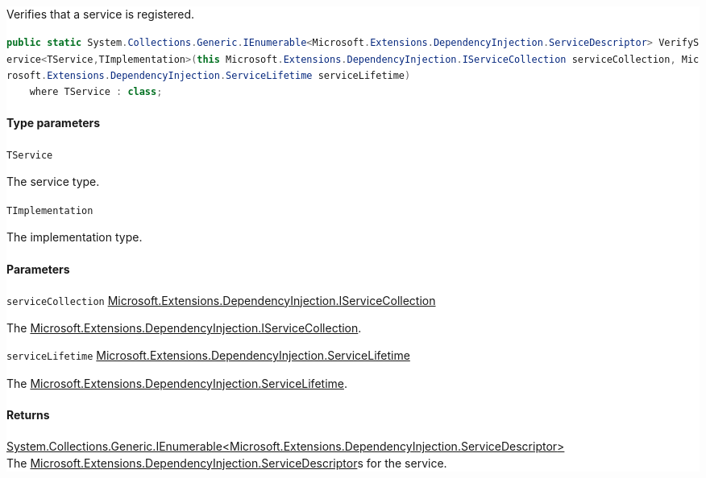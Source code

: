 Verifies that a service is registered\.

```csharp
public static System.Collections.Generic.IEnumerable<Microsoft.Extensions.DependencyInjection.ServiceDescriptor> VerifyService<TService,TImplementation>(this Microsoft.Extensions.DependencyInjection.IServiceCollection serviceCollection, Microsoft.Extensions.DependencyInjection.ServiceLifetime serviceLifetime)
    where TService : class;
```
#### Type parameters

<a name='Innago.Shared.UnitTesting.TestHelpers.ServiceVerifier.VerifyService_TService,TImplementation_(thisMicrosoft.Extensions.DependencyInjection.IServiceCollection,Microsoft.Extensions.DependencyInjection.ServiceLifetime).TService'></a>

`TService`

The service type\.

<a name='Innago.Shared.UnitTesting.TestHelpers.ServiceVerifier.VerifyService_TService,TImplementation_(thisMicrosoft.Extensions.DependencyInjection.IServiceCollection,Microsoft.Extensions.DependencyInjection.ServiceLifetime).TImplementation'></a>

`TImplementation`

The implementation type\.
#### Parameters

<a name='Innago.Shared.UnitTesting.TestHelpers.ServiceVerifier.VerifyService_TService,TImplementation_(thisMicrosoft.Extensions.DependencyInjection.IServiceCollection,Microsoft.Extensions.DependencyInjection.ServiceLifetime).serviceCollection'></a>

`serviceCollection` [Microsoft\.Extensions\.DependencyInjection\.IServiceCollection](https://learn.microsoft.com/en-us/dotnet/api/microsoft.extensions.dependencyinjection.iservicecollection 'Microsoft\.Extensions\.DependencyInjection\.IServiceCollection')

The [Microsoft\.Extensions\.DependencyInjection\.IServiceCollection](https://learn.microsoft.com/en-us/dotnet/api/microsoft.extensions.dependencyinjection.iservicecollection 'Microsoft\.Extensions\.DependencyInjection\.IServiceCollection')\.

<a name='Innago.Shared.UnitTesting.TestHelpers.ServiceVerifier.VerifyService_TService,TImplementation_(thisMicrosoft.Extensions.DependencyInjection.IServiceCollection,Microsoft.Extensions.DependencyInjection.ServiceLifetime).serviceLifetime'></a>

`serviceLifetime` [Microsoft\.Extensions\.DependencyInjection\.ServiceLifetime](https://learn.microsoft.com/en-us/dotnet/api/microsoft.extensions.dependencyinjection.servicelifetime 'Microsoft\.Extensions\.DependencyInjection\.ServiceLifetime')

The [Microsoft\.Extensions\.DependencyInjection\.ServiceLifetime](https://learn.microsoft.com/en-us/dotnet/api/microsoft.extensions.dependencyinjection.servicelifetime 'Microsoft\.Extensions\.DependencyInjection\.ServiceLifetime')\.

#### Returns
[System\.Collections\.Generic\.IEnumerable&lt;](https://learn.microsoft.com/en-us/dotnet/api/system.collections.generic.ienumerable-1 'System\.Collections\.Generic\.IEnumerable\`1')[Microsoft\.Extensions\.DependencyInjection\.ServiceDescriptor](https://learn.microsoft.com/en-us/dotnet/api/microsoft.extensions.dependencyinjection.servicedescriptor 'Microsoft\.Extensions\.DependencyInjection\.ServiceDescriptor')[&gt;](https://learn.microsoft.com/en-us/dotnet/api/system.collections.generic.ienumerable-1 'System\.Collections\.Generic\.IEnumerable\`1')  
The [Microsoft\.Extensions\.DependencyInjection\.ServiceDescriptor](https://learn.microsoft.com/en-us/dotnet/api/microsoft.extensions.dependencyinjection.servicedescriptor 'Microsoft\.Extensions\.DependencyInjection\.ServiceDescriptor')s for the service\.
